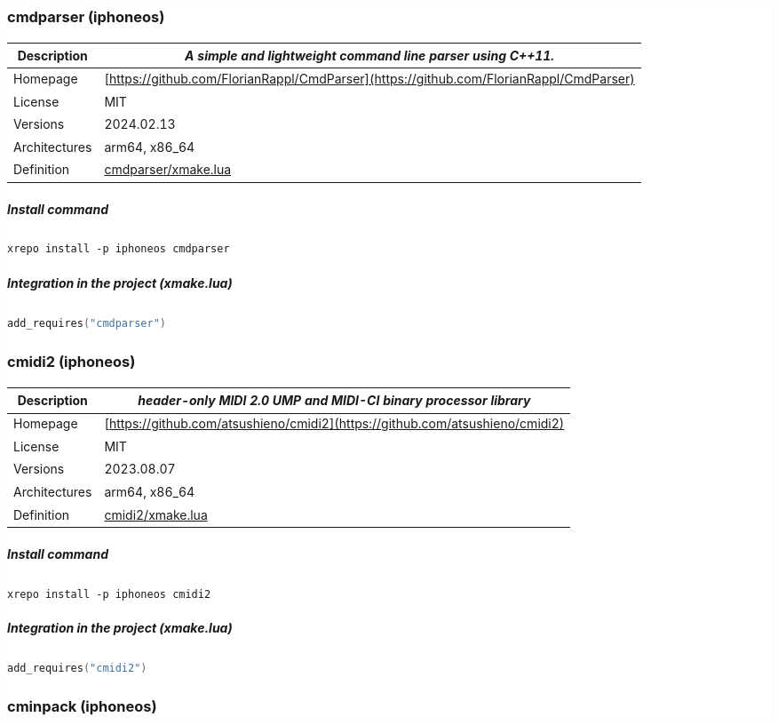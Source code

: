 ### cmdparser (iphoneos)


| Description | *A simple and lightweight command line parser using C++11.* |
| -- | -- |
| Homepage | [https://github.com/FlorianRappl/CmdParser](https://github.com/FlorianRappl/CmdParser) |
| License | MIT |
| Versions | 2024.02.13 |
| Architectures | arm64, x86_64 |
| Definition | [cmdparser/xmake.lua](https://github.com/xmake-io/xmake-repo/blob/master/packages/c/cmdparser/xmake.lua) |

##### Install command

```console
xrepo install -p iphoneos cmdparser
```

##### Integration in the project (xmake.lua)

```lua
add_requires("cmdparser")
```


### cmidi2 (iphoneos)


| Description | *header-only MIDI 2.0 UMP and MIDI-CI binary processor library* |
| -- | -- |
| Homepage | [https://github.com/atsushieno/cmidi2](https://github.com/atsushieno/cmidi2) |
| License | MIT |
| Versions | 2023.08.07 |
| Architectures | arm64, x86_64 |
| Definition | [cmidi2/xmake.lua](https://github.com/xmake-io/xmake-repo/blob/master/packages/c/cmidi2/xmake.lua) |

##### Install command

```console
xrepo install -p iphoneos cmidi2
```

##### Integration in the project (xmake.lua)

```lua
add_requires("cmidi2")
```


### cminpack (iphoneos)
